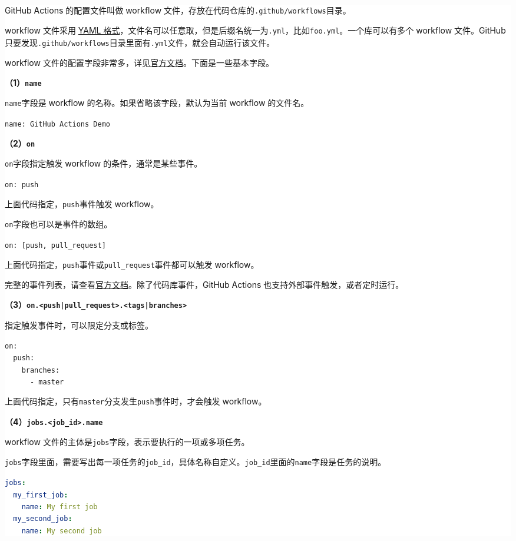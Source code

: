 GitHub Actions 的配置文件叫做 workflow 文件，存放在代码仓库的`.github/workflows`目录。

workflow 文件采用 [YAML 格式](http://www.ruanyifeng.com/blog/2016/07/yaml.html)，文件名可以任意取，但是后缀名统一为`.yml`，比如`foo.yml`。一个库可以有多个 workflow 文件。GitHub 只要发现`.github/workflows`目录里面有`.yml`文件，就会自动运行该文件。

workflow 文件的配置字段非常多，详见[官方文档](https://help.github.com/en/articles/workflow-syntax-for-github-actions)。下面是一些基本字段。

**（1）`name`**

`name`字段是 workflow 的名称。如果省略该字段，默认为当前 workflow  的文件名。

```bash
name: GitHub Actions Demo
```

**（2）`on`**

`on`字段指定触发 workflow 的条件，通常是某些事件。

```bash
on: push
```

上面代码指定，`push`事件触发 workflow。

`on`字段也可以是事件的数组。

```bash
on: [push, pull_request]
```

上面代码指定，`push`事件或`pull_request`事件都可以触发 workflow。

完整的事件列表，请查看[官方文档](https://help.github.com/en/articles/events-that-trigger-workflows)。除了代码库事件，GitHub Actions 也支持外部事件触发，或者定时运行。

**（3）`on.<push|pull_request>.<tags|branches>`**

指定触发事件时，可以限定分支或标签。

```bash
on:
  push:
    branches:    
      - master
```

上面代码指定，只有`master`分支发生`push`事件时，才会触发 workflow。

**（4）`jobs.<job_id>.name`**

workflow 文件的主体是`jobs`字段，表示要执行的一项或多项任务。

`jobs`字段里面，需要写出每一项任务的`job_id`，具体名称自定义。`job_id`里面的`name`字段是任务的说明。

```yaml
jobs:
  my_first_job:
    name: My first job
  my_second_job:
    name: My second job
```

